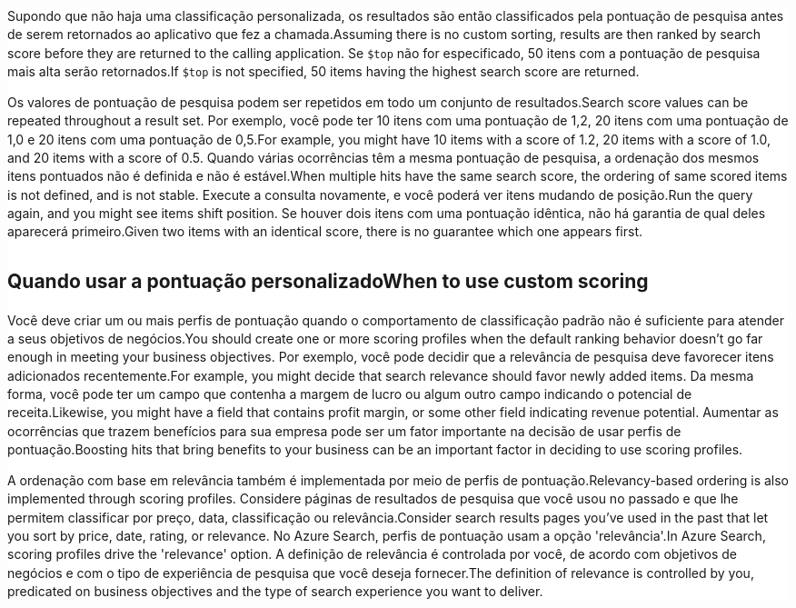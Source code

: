 <span data-ttu-id="96c9a-134">Supondo que não haja uma classificação personalizada, os resultados são então classificados pela pontuação de pesquisa antes de serem retornados ao aplicativo que fez a chamada.</span><span class="sxs-lookup"><span data-stu-id="96c9a-134">Assuming there is no custom sorting, results are then ranked by search score before they are returned to the calling application.</span></span> <span data-ttu-id="96c9a-135">Se `$top` não for especificado, 50 itens com a pontuação de pesquisa mais alta serão retornados.</span><span class="sxs-lookup"><span data-stu-id="96c9a-135">If `$top` is not specified, 50 items having the highest search score are returned.</span></span>

<span data-ttu-id="96c9a-136">Os valores de pontuação de pesquisa podem ser repetidos em todo um conjunto de resultados.</span><span class="sxs-lookup"><span data-stu-id="96c9a-136">Search score values can be repeated throughout a result set.</span></span> <span data-ttu-id="96c9a-137">Por exemplo, você pode ter 10 itens com uma pontuação de 1,2, 20 itens com uma pontuação de 1,0 e 20 itens com uma pontuação de 0,5.</span><span class="sxs-lookup"><span data-stu-id="96c9a-137">For example, you might have 10 items with a score of 1.2, 20 items with a score of 1.0, and 20 items with a score of 0.5.</span></span> <span data-ttu-id="96c9a-138">Quando várias ocorrências têm a mesma pontuação de pesquisa, a ordenação dos mesmos itens pontuados não é definida e não é estável.</span><span class="sxs-lookup"><span data-stu-id="96c9a-138">When multiple hits have the same search score, the ordering of same scored items is not defined, and is not stable.</span></span> <span data-ttu-id="96c9a-139">Execute a consulta novamente, e você poderá ver itens mudando de posição.</span><span class="sxs-lookup"><span data-stu-id="96c9a-139">Run the query again, and you might see items shift position.</span></span> <span data-ttu-id="96c9a-140">Se houver dois itens com uma pontuação idêntica, não há garantia de qual deles aparecerá primeiro.</span><span class="sxs-lookup"><span data-stu-id="96c9a-140">Given two items with an identical score, there is no guarantee which one appears first.</span></span>

## <a name="when-to-use-custom-scoring"></a><span data-ttu-id="96c9a-141">Quando usar a pontuação personalizado</span><span class="sxs-lookup"><span data-stu-id="96c9a-141">When to use custom scoring</span></span>
<span data-ttu-id="96c9a-142">Você deve criar um ou mais perfis de pontuação quando o comportamento de classificação padrão não é suficiente para atender a seus objetivos de negócios.</span><span class="sxs-lookup"><span data-stu-id="96c9a-142">You should create one or more scoring profiles when the default ranking behavior doesn’t go far enough in meeting your business objectives.</span></span> <span data-ttu-id="96c9a-143">Por exemplo, você pode decidir que a relevância de pesquisa deve favorecer itens adicionados recentemente.</span><span class="sxs-lookup"><span data-stu-id="96c9a-143">For example, you might decide that search relevance should favor newly added items.</span></span> <span data-ttu-id="96c9a-144">Da mesma forma, você pode ter um campo que contenha a margem de lucro ou algum outro campo indicando o potencial de receita.</span><span class="sxs-lookup"><span data-stu-id="96c9a-144">Likewise, you might have a field that contains profit margin, or some other field indicating revenue potential.</span></span> <span data-ttu-id="96c9a-145">Aumentar as ocorrências que trazem benefícios para sua empresa pode ser um fator importante na decisão de usar perfis de pontuação.</span><span class="sxs-lookup"><span data-stu-id="96c9a-145">Boosting hits that bring benefits to your business can be an important factor in deciding to use scoring profiles.</span></span>

<span data-ttu-id="96c9a-146">A ordenação com base em relevância também é implementada por meio de perfis de pontuação.</span><span class="sxs-lookup"><span data-stu-id="96c9a-146">Relevancy-based ordering is also implemented through scoring profiles.</span></span> <span data-ttu-id="96c9a-147">Considere páginas de resultados de pesquisa que você usou no passado e que lhe permitem classificar por preço, data, classificação ou relevância.</span><span class="sxs-lookup"><span data-stu-id="96c9a-147">Consider search results pages you’ve used in the past that let you sort by price, date, rating, or relevance.</span></span> <span data-ttu-id="96c9a-148">No Azure Search, perfis de pontuação usam a opção 'relevância'.</span><span class="sxs-lookup"><span data-stu-id="96c9a-148">In Azure Search, scoring profiles drive the 'relevance' option.</span></span> <span data-ttu-id="96c9a-149">A definição de relevância é controlada por você, de acordo com objetivos de negócios e com o tipo de experiência de pesquisa que você deseja fornecer.</span><span class="sxs-lookup"><span data-stu-id="96c9a-149">The definition of relevance is controlled by you, predicated on business objectives and the type of search experience you want to deliver.</span></span>
